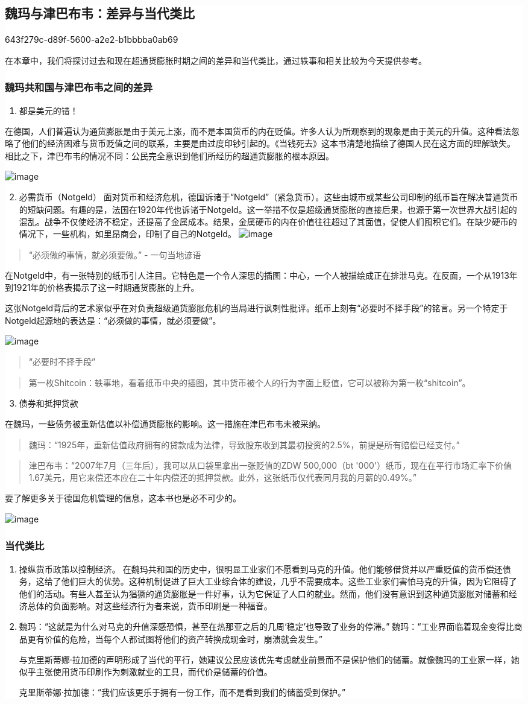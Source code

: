 ## 魏玛与津巴布韦：差异与当代类比

<chapterId>643f279c-d89f-5600-a2e2-b1bbbba0ab69</chapterId>

在本章中，我们将探讨过去和现在超通货膨胀时期之间的差异和当代类比，通过轶事和相关比较为今天提供参考。

### 魏玛共和国与津巴布韦之间的差异

1. 都是美元的错！

在德国，人们普遍认为通货膨胀是由于美元上涨，而不是本国货币的内在贬值。许多人认为所观察到的现象是由于美元的升值。这种看法忽略了他们的经济困难与货币贬值之间的联系，主要是由过度印钞引起的。《当钱死去》这本书清楚地描绘了德国人民在这方面的理解缺失。相比之下，津巴布韦的情况不同：公民完全意识到他们所经历的超通货膨胀的根本原因。

![image](assets/chapitre-3.3/3.webp)

2. 必需货币（Notgeld）
   面对货币和经济危机，德国诉诸于“Notgeld”（紧急货币）。这些由城市或某些公司印制的纸币旨在解决普通货币的短缺问题。有趣的是，法国在1920年代也诉诸于Notgeld。这一举措不仅是超级通货膨胀的直接后果，也源于第一次世界大战引起的混乱。战争不仅使经济不稳定，还提高了金属成本。结果，金属硬币的内在价值往往超过了其面值，促使人们囤积它们。在缺少硬币的情况下，一些机构，如里昂商会，印制了自己的Notgeld。
   ![image](assets/chapitre-3.3/0.webp)

> “必须做的事情，就必须要做。” - 一句当地谚语

在Notgeld中，有一张特别的纸币引人注目。它特色是一个令人深思的插图：中心，一个人被描绘成正在排泄马克。在反面，一个从1913年到1921年的价格表揭示了这一时期通货膨胀的上升。

这张Notgeld背后的艺术家似乎在对负责超级通货膨胀危机的当局进行讽刺性批评。纸币上刻有“必要时不择手段”的铭言。另一个特定于Notgeld起源地的表达是：“必须做的事情，就必须要做”。

![image](assets/chapitre-3.3/1.webp)

> “必要时不择手段”

> 第一枚Shitcoin：轶事地，看着纸币中央的插图，其中货币被个人的行为字面上贬值，它可以被称为第一枚“shitcoin”。

3. 债券和抵押贷款

在魏玛，一些债务被重新估值以补偿通货膨胀的影响。这一措施在津巴布韦未被采纳。

> 魏玛：“1925年，重新估值政府拥有的贷款成为法律，导致股东收到其最初投资的2.5%，前提是所有赔偿已经支付。”

> 津巴布韦：“2007年7月（三年后），我可以从口袋里拿出一张贬值的ZDW 500,000（bt '000'）纸币，现在在平行市场汇率下价值1.67美元，用它来偿还本应在二十年内偿还的抵押贷款。此外，这张纸币仅代表同月我的月薪的0.49%。”

要了解更多关于德国危机管理的信息，这本书也是必不可少的。

![image](assets/chapitre-3.3/4.webp)

### 当代类比

1. 操纵货币政策以控制经济。
   在魏玛共和国的历史中，很明显工业家们不愿看到马克的升值。他们能够借贷并以严重贬值的货币偿还债务，这给了他们巨大的优势。这种机制促进了巨大工业综合体的建设，几乎不需要成本。这些工业家们害怕马克的升值，因为它阻碍了他们的活动。有些人甚至认为猖獗的通货膨胀是一件好事，认为它保证了人口的就业。然而，他们没有意识到这种通货膨胀对储蓄和经济总体的负面影响。对这些经济行为者来说，货币印刷是一种福音。
1. 魏玛：“这就是为什么对马克的升值深感恐惧，甚至在热那亚之后的几周‘稳定’也导致了业务的停滞。”
   魏玛：“工业界面临着现金变得比商品更有价值的危险，当每个人都试图将他们的资产转换成现金时，崩溃就会发生。”

   与克里斯蒂娜·拉加德的声明形成了当代的平行，她建议公民应该优先考虑就业前景而不是保护他们的储蓄。就像魏玛的工业家一样，她似乎主张使用货币印刷作为刺激就业的工具，而代价是储蓄的价值。

   克里斯蒂娜·拉加德：“我们应该更乐于拥有一份工作，而不是看到我们的储蓄受到保护。”
